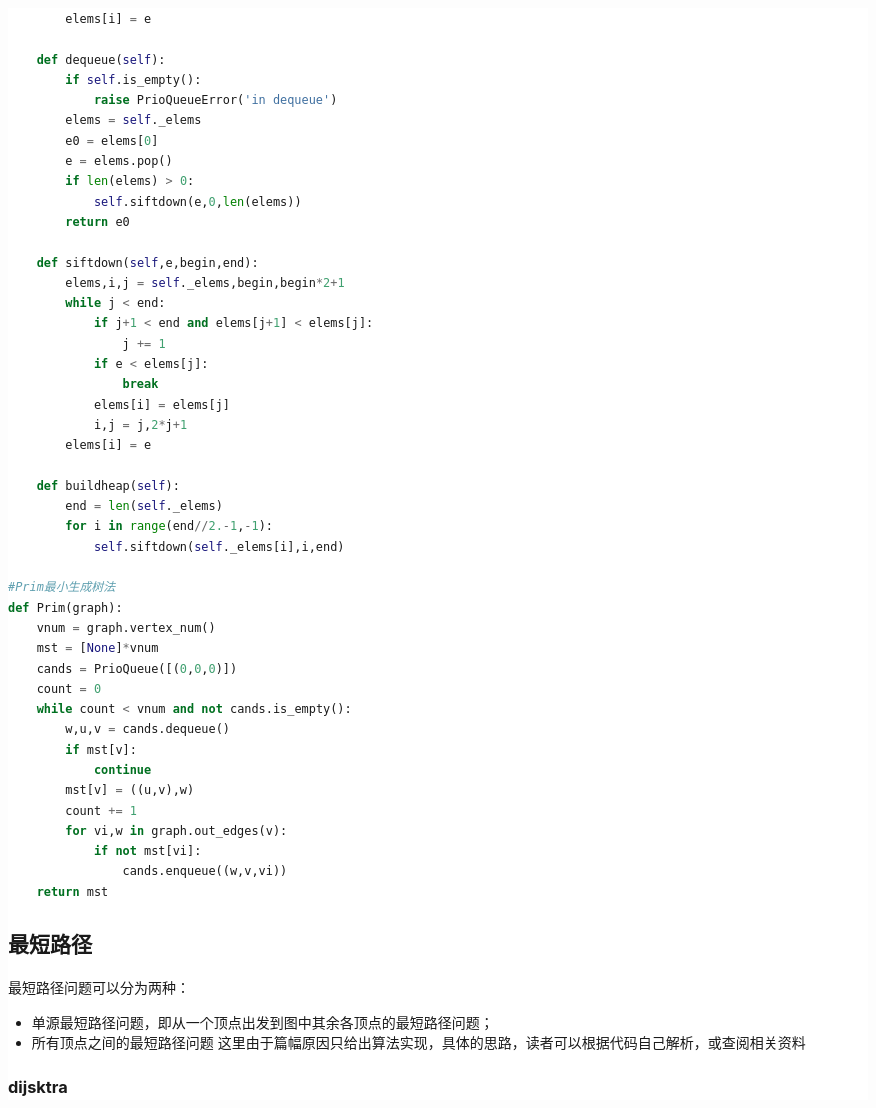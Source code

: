 ```python
        elems[i] = e

    def dequeue(self):
        if self.is_empty():
            raise PrioQueueError('in dequeue')
        elems = self._elems
        e0 = elems[0]
        e = elems.pop()
        if len(elems) > 0:
            self.siftdown(e,0,len(elems))
        return e0

    def siftdown(self,e,begin,end):
        elems,i,j = self._elems,begin,begin*2+1
        while j < end:
            if j+1 < end and elems[j+1] < elems[j]:
                j += 1
            if e < elems[j]:
                break
            elems[i] = elems[j]
            i,j = j,2*j+1
        elems[i] = e

    def buildheap(self):
        end = len(self._elems)
        for i in range(end//2.-1,-1):
            self.siftdown(self._elems[i],i,end)          

#Prim最小生成树法
def Prim(graph):
    vnum = graph.vertex_num()
    mst = [None]*vnum
    cands = PrioQueue([(0,0,0)])
    count = 0
    while count < vnum and not cands.is_empty():
        w,u,v = cands.dequeue()
        if mst[v]:
            continue
        mst[v] = ((u,v),w)
        count += 1
        for vi,w in graph.out_edges(v):
            if not mst[vi]:
                cands.enqueue((w,v,vi))
    return mst
```

## 最短路径
最短路径问题可以分为两种：
- 单源最短路径问题，即从一个顶点出发到图中其余各顶点的最短路径问题；
- 所有顶点之间的最短路径问题 
这里由于篇幅原因只给出算法实现，具体的思路，读者可以根据代码自己解析，或查阅相关资料 
### dijsktra
